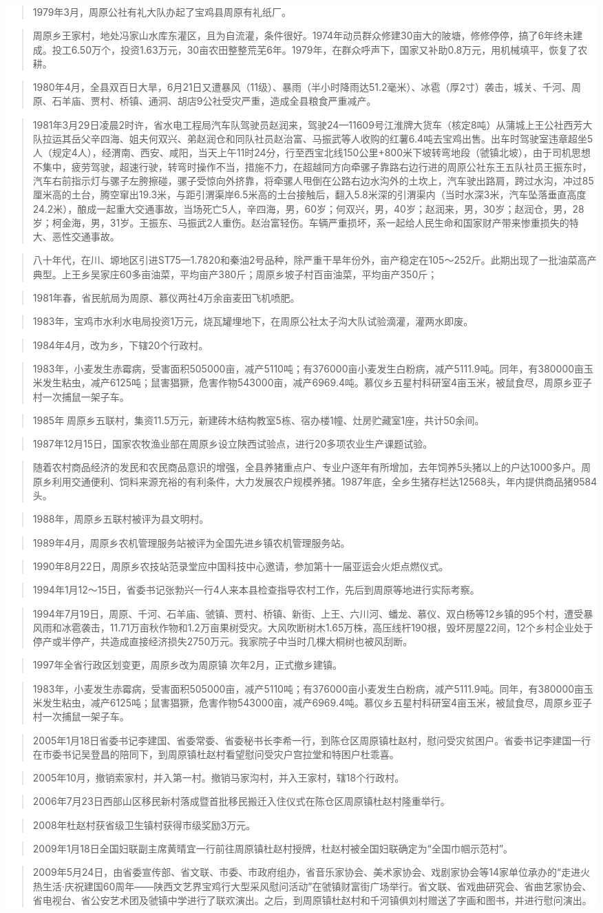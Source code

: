 > 1979年3月，周原公社有礼大队办起了宝鸡县周原有礼纸厂。

> 周原乡王家村，地处冯家山水库东灌区，且为自流灌，条件很好。1974年动员群众修建30亩大的陂塘，修修停停，搞了6年终未建成。投工6.50万个，投资1.63万元，30亩农田整整荒芜6年。1979年，在群众呼声下，国家又补助0.8万元，用机械填平，恢复了农耕。

> 1980年4月，全县双百日大旱，6月21日又遭暴风（11级）、暴雨（半小时降雨达51.2毫米）、冰雹（厚2寸）袭击，城关、千河、周原、石羊庙、贾村、桥镇、通洞、胡店9公社受灾严重，造成全县粮食严重减产。

> 1981年3月29日凌晨2时许，省水电工程局汽车队驾驶员赵润来，驾驶24—11609号江淮牌大货车（核定8吨）从蒲城上王公社西芳大队拉运其岳父辛四海、姐夫何双兴、弟赵润仓和同队社员赵治富、马振武等人收购的红薯6.4吨去宝鸡出售。出车时驾驶室违章超坐5人（规定4人），经渭南、西安、咸阳，当天上午11时24分，行至西宝北线150公里+800米下坡转弯地段（虢镇北坡），由于司机思想不集中，疲劳驾驶，超速行驶，转弯时操作不当，措施不力，在超越同方向牵骡子靠路右边行进的周原公社东王五队社员王振东时，汽车右前指示灯与骡子左胯擦碰，骡子受惊向外挤靠，将牵骡人甩倒在公路右边水沟外的土坎上，汽车驶出路肩，跨过水沟，冲过85厘米高的土台，腾空窜出19.3米，与距引渭渠岸6.5米高的土台接触后，翻入5.8米深的引渭渠内（当时水深3米，汽车坠落垂直高度24.2米），酿成一起重大交通事故，当场死亡5人，辛四海，男，60岁；何双兴，男，40岁；赵润来，男，30岁；赵润仓，男，28岁；柯金海，男，31岁。王振东、马振武2人重伤。赵治富轻伤。车辆严重损坏，系一起给人民生命和国家财产带来惨重损失的特大、恶性交通事故。

> 八十年代，在川、塬地区引进ST75—1.7820和秦油2号品种，除严重干旱年份外，亩产稳定在105～252斤。此期出现了一批油菜高产典型。上王乡吴家庄60多亩油菜，平均亩产380斤；周原乡坡子村百亩油菜，平均亩产350斤；

> 1981年春，省民航局为周原、慕仪两社4万余亩麦田飞机喷肥。

> 1983年，宝鸡市水利水电局投资1万元，烧瓦罐埋地下，在周原公社太子沟大队试验滴灌，灌两水即废。

> 1984年4月，改为乡，下辖20个行政村。

> 1983年，小麦发生赤霉病，受害面积505000亩，减产5110吨；有376000亩小麦发生白粉病，减产5111.9吨。同年，有380000亩玉米发生粘虫，减产6125吨；鼠害猖獗，危害作物543000亩，减产6969.4吨。慕仪乡五星村科研室4亩玉米，被鼠食尽，周原乡亚子村一次捕鼠一架子车。

> 1985年 周原乡五联村，集资11.5万元，新建砖木结构教室5栋、宿办楼1幢、灶房贮藏室1座，共计50余间。

> 1987年12月15日，国家农牧渔业部在周原乡设立陕西试验点，进行20多项农业生产课题试验。

> 随着农村商品经济的发民和农民商品意识的增强，全县养猪重点户、专业户逐年有所增加，去年饲养5头猪以上的户达1000多户。周原乡利用交通便利、饲料来源充裕的有利条件，大力发展农户规模养猪。1987年底，全乡生猪存栏达12568头，年内提供商品猪9584头。

> 1988年，周原乡五联村被评为县文明村。

> 1989年4月，周原乡农机管理服务站被评为全国先进乡镇农机管理服务站。

> 1990年8月22日，周原乡农技站范录堂应中国科技中心邀请，参加第十一届亚运会火炬点燃仪式。

> 1994年1月12～15日，省委书记张勃兴一行4人来本县检查指导农村工作，先后到周原等地进行实际考察。

> 1994年7月19日，周原、千河、石羊庙、虢镇、贾村、桥镇、新街、上王、六川河、蟠龙、慕仪、双白杨等12乡镇的95个村，遭受暴风雨和冰雹袭击，11.71万亩秋作物和1.2万亩果树受灾。大风吹断树木1.65万株，高压线杆190根，毁坏房屋22间，12个乡村企业处于停产或半停产，共造成直接经济损失2750万元。我家院子中当时几棵大桐树也被风刮断。

> 1997年全省行政区划变更，周原乡改为周原镇 次年2月，正式撤乡建镇。

> 1983年，小麦发生赤霉病，受害面积505000亩，减产5110吨；有376000亩小麦发生白粉病，减产5111.9吨。同年，有380000亩玉米发生粘虫，减产6125吨；鼠害猖獗，危害作物543000亩，减产6969.4吨。慕仪乡五星村科研室4亩玉米，被鼠食尽，周原乡亚子村一次捕鼠一架子车。

> 2005年1月18日省委书记李建国、省委常委、省委秘书长李希一行，到陈仓区周原镇杜赵村，慰问受灾贫困户。省委书记李建国一行在市委书记吴登昌的陪同下，到周原镇杜赵村看望慰问受灾户宫拉堂和特困户杜乖喜。

> 2005年10月，撤销索家村，并入第一村。撤销马家沟村，并入王家村，辖18个行政村。

> 2006年7月23日西部山区移民新村落成暨首批移民搬迁入住仪式在陈仓区周原镇杜赵村隆重举行。

> 2008年杜赵村获省级卫生镇村获得市级奖励3万元。

> 2009年1月18日全国妇联副主席黄晴宜一行前往周原镇杜赵村授牌，杜赵村被全国妇联确定为“全国巾帼示范村”。

> 2009年5月24日，由省委宣传部、省文联、市委、市政府组办，省音乐家协会、美术家协会、戏剧家协会等14家单位承办的“走进火热生活·庆祝建国60周年——陕西文艺界宝鸡行大型采风慰问活动”在虢镇财富街广场举行。省文联、省戏曲研究会、省曲艺家协会、省电视台、省公安艺术团及虢镇中学进行了联欢演出。之后，到周原镇杜赵村和千河镇俱刘村赠送了字画和图书，并进行慰问演出。 
